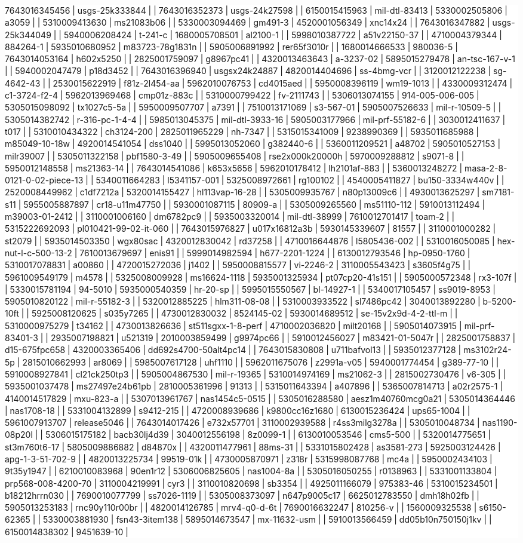 7643016345456 | usgs-25k333844 |  | 7643016352373 | usgs-24k27598 |  | 6150015415963 | mil-dtl-83413 | 
5330002505806 | a3059 |  | 5310009413630 | ms21083b06 |  | 5330003094469 | gm491-3 | 
4520001056349 | xnc14x24 |  | 7643016347882 | usgs-25k344049 |  | 5940006208424 | t-241-c | 
1680005708501 | al2100-1 |  | 5998010387722 | a51v22150-37 |  | 4710004379344 | 884264-1 | 
5935010680952 | m83723-78g1831n |  | 5905006891992 | rer65f3010r |  | 1680014666533 | 980036-5 | 
7643014053164 | h602x5250 |  | 2825001759097 | g8967pc41 |  | 4320013463643 | a-3237-02 | 
5895015279478 | an-tsc-167-v-1 |  | 5940002047479 | p18d3452 |  | 7643016396940 | usgsx24k24887 | 
4820014404696 | ss-4bmg-vcr |  | 3120012122238 | sg-4642-43 |  | 2530015622919 | f81z-2l454-aa | 
5962010076753 | cd4015aed |  | 5950008396119 | wm19-1013 |  | 4330009312474 | c1-3724-f2-4 | 
5962013969468 | cmp01z-883c |  | 5310000799422 | fv-2111743 |  | 5306013074155 | 914-005-006-005 | 
5305015098092 | tx1027c5-5a |  | 5950009507707 | a7391 |  | 7510013171069 | s3-567-01 | 
5905007526633 | mil-r-10509-5 |  | 5305014382742 | r-316-pc-1-4-4 |  | 5985013045375 | mil-dtl-3933-16 | 
5905003177966 | mil-prf-55182-6 |  | 3030012411637 | t017 |  | 5310010434322 | ch3124-200 | 
2825011965229 | nh-7347 |  | 5315015341009 | 9238990369 |  | 5935011685988 | m85049-10-18w | 
4920014541054 | dss1040 |  | 5995013052060 | g382440-6 |  | 5360011209521 | a48702 | 
5905010527153 | milr39007 |  | 5305011322158 | pbf1580-3-49 |  | 5905009655408 | rse2x000k20000h | 
5970009288812 | s9071-8 |  | 5950012148558 | ms21363-14 |  | 7643014541086 | k653x5656 | 
5962010178412 | lh2101af-883 |  | 5360013248272 | masa-2-8-0121-0-02-piece-13 |  | 5340011664283 | l5341157-001 | 
5325008972661 | rg100102 |  | 4540005411827 | bu150-3334w440v |  | 2520008449962 | c1df7212a | 
5320014155427 | hl113vap-16-28 |  | 5305009935767 | n80p13009c6 |  | 4930013625297 | sm7181-s11 | 
5955005887897 | cr18-u11m47750 |  | 5930001087115 | 80909-a |  | 5305009265560 | ms51110-112 | 
5910013112494 | m39003-01-2412 |  | 3110001006160 | dm6782pc9 |  | 5935003320014 | mil-dtl-38999 | 
7610012701417 | toam-2 |  | 5315222692093 | pl010421-99-02-it-060 |  | 7643015976827 | u017x16812a3b | 
5930145339607 | 81557 |  | 3110001000282 | st2079 |  | 5935014503350 | wgx80sac | 
4320012830042 | rd37258 |  | 4710016644876 | l5805436-002 |  | 5310016050085 | hex-nut-l-c-500-13-2 | 
7610013679697 | enis91 |  | 5999014982594 | h677-2201-1224 |  | 6130012793546 | hp-0950-1760 | 
5310017078831 | a00860 |  | 4720015272036 | j1402 |  | 5950008815577 | vi-2246-2 | 
3110005543423 | s3605f4g75 |  | 5961009549179 | m4578 |  | 5325008009928 | ms16624-1118 | 
5935001325934 | pt07cp20-41s151 |  | 5905000572348 | rx3-107f |  | 5330015781194 | 94-5010 | 
5935000540359 | hr-20-sp |  | 5995015550567 | bl-14927-1 |  | 5340017105457 | ss9019-8953 | 
5905010820122 | mil-r-55182-3 |  | 5320012885225 | hlm311-08-08 |  | 5310003933522 | sl7486pc42 | 
3040013892280 | b-5200-10ft |  | 5925008120625 | s035y7265 |  | 4730012830032 | 8524145-02 | 
5930014689512 | se-15v2x9d-4-2-ttl-m |  | 5310000975279 | t34162 |  | 4730013826636 | st511sgxx-1-8-perf | 
4710002036820 | milt20168 |  | 5905014073915 | mil-prf-83401-3 |  | 2935007198821 | u521319 | 
2010003859499 | g9974pc66 |  | 5910012456027 | m83421-01-5047r |  | 2825001758837 | d15-675fpc658 | 
4320003365406 | dd692s4700-50alt4pc14 |  | 7643015830808 | u711bafvol13 |  | 5935012377128 | ms3102r24-5p | 
2815010662993 | ar8069 |  | 5985007617128 | uhf1110 |  | 5962011675076 | z2991a-v05 | 
5940001774454 | g389-77-10 |  | 5910008927841 | cl21ck250tp3 |  | 5905004867530 | mil-r-19365 | 
5310014974169 | ms21062-3 |  | 2815002730476 | v6-305 |  | 5935001037478 | ms27497e24b61pb | 
2810005361996 | 91313 |  | 5315011643394 | a407896 |  | 5365007814713 | a02r2575-1 | 
4140014517829 | mxu-823-a |  | 5307013961767 | nas1454c5-0515 |  | 5305016288580 | aesz1m40760mcg0a21 | 
5305014364446 | nas1708-18 |  | 5331004132899 | s9412-215 |  | 4720008939686 | k9800cc16z1680 | 
6130015236424 | ups65-1004 |  | 5961007913707 | release5046 |  | 7643014017426 | e732x57701 | 
3110002939588 | r4ss3milg3278a |  | 5305010048734 | nas1190-08p20l |  | 5306015175182 | bacb30lj4d39 | 
3040012556198 | 8z0099-1 |  | 6130010053546 | cms5-500 |  | 5320014775651 | st3m760t6-17 | 
5805009886882 | d84870x |  | 4320011477961 | 88ms-31 |  | 5331015802428 | as3581-273 | 
5925003124426 | apg-1-3-51-702-9 |  | 4820013225734 | 99519-01k |  | 4730005870971 | z318r | 
5315998087768 | mc4a |  | 5950002434103 | 9t35y1947 |  | 6210010083968 | 90en1r12 | 
5306006825605 | nas1004-8a |  | 5305016050255 | r0138963 |  | 5331001133804 | prp568-008-4200-70 | 
3110004219991 | cyr3 |  | 3110010820698 | sb3354 |  | 4925011166079 | 975383-46 | 
5310015234501 | b18212hrrn030 |  | 7690010077799 | ss7026-1119 |  | 5305008373097 | n647p9005c17 | 
6625012783550 | dmh18h02fb |  | 5905013253183 | rnc90y110r00br |  | 4820014126785 | mrv4-q0-d-6t | 
7690016632247 | 810256-v |  | 1560009325538 | s6150-62365 |  | 5330003881930 | fsn43-3item138 | 
5895014673547 | mx-11632-usm |  | 5910013566459 | dd05b10n750150j1kv |  | 6150014838302 | 9451639-10 | 